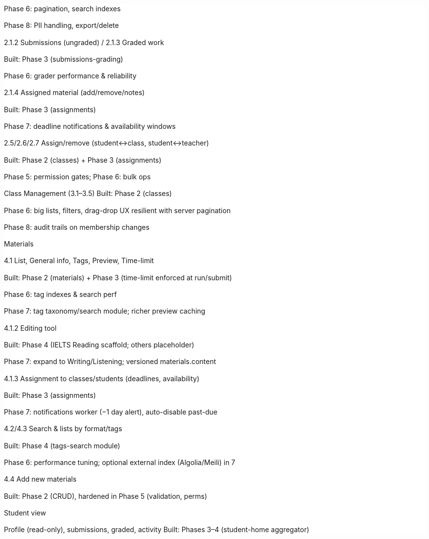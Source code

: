 Phase 6: pagination, search indexes

Phase 8: PII handling, export/delete

2.1.2 Submissions (ungraded) / 2.1.3 Graded work

Built: Phase 3 (submissions-grading)

Phase 6: grader performance & reliability

2.1.4 Assigned material (add/remove/notes)

Built: Phase 3 (assignments)

Phase 7: deadline notifications & availability windows

2.5/2.6/2.7 Assign/remove (student↔class, student↔teacher)

Built: Phase 2 (classes) + Phase 3 (assignments)

Phase 5: permission gates; Phase 6: bulk ops

Class Management (3.1–3.5)
Built: Phase 2 (classes)

Phase 6: big lists, filters, drag-drop UX resilient with server pagination

Phase 8: audit trails on membership changes

Materials

4.1 List, General info, Tags, Preview, Time-limit

Built: Phase 2 (materials) + Phase 3 (time-limit enforced at run/submit)

Phase 6: tag indexes & search perf

Phase 7: tag taxonomy/search module; richer preview caching

4.1.2 Editing tool

Built: Phase 4 (IELTS Reading scaffold; others placeholder)

Phase 7: expand to Writing/Listening; versioned materials.content

4.1.3 Assignment to classes/students (deadlines, availability)

Built: Phase 3 (assignments)

Phase 7: notifications worker (−1 day alert), auto-disable past-due

4.2/4.3 Search & lists by format/tags

Built: Phase 4 (tags-search module)

Phase 6: performance tuning; optional external index (Algolia/Meili) in 7

4.4 Add new materials

Built: Phase 2 (CRUD), hardened in Phase 5 (validation, perms)

Student view

Profile (read-only), submissions, graded, activity
Built: Phases 3–4 (student-home aggregator)
